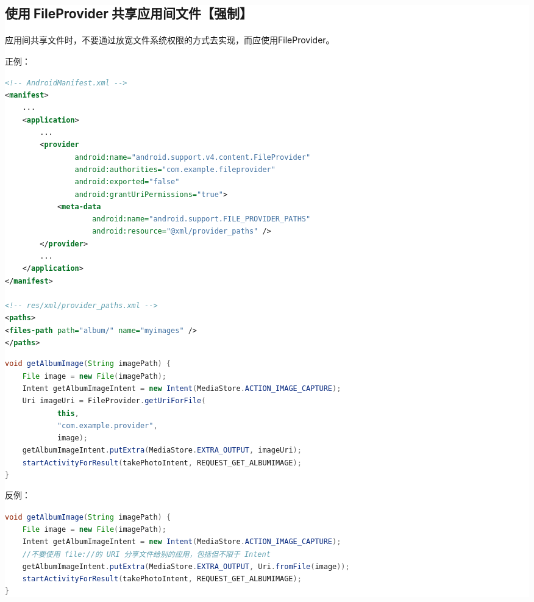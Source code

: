 ## 使用 FileProvider 共享应用间文件【强制】

应用间共享文件时，不要通过放宽文件系统权限的方式去实现，而应使用FileProvider。

正例：

```xml
<!-- AndroidManifest.xml -->
<manifest>
    ...
    <application>
        ...
        <provider
                android:name="android.support.v4.content.FileProvider"
                android:authorities="com.example.fileprovider"
                android:exported="false"
                android:grantUriPermissions="true">
            <meta-data
                    android:name="android.support.FILE_PROVIDER_PATHS"
                    android:resource="@xml/provider_paths" />
        </provider>
        ...
    </application>
</manifest>

<!-- res/xml/provider_paths.xml -->
<paths>
<files-path path="album/" name="myimages" />
</paths>
```

```java
void getAlbumImage(String imagePath) {
    File image = new File(imagePath);
    Intent getAlbumImageIntent = new Intent(MediaStore.ACTION_IMAGE_CAPTURE);
    Uri imageUri = FileProvider.getUriForFile(
            this,
            "com.example.provider",
            image);
    getAlbumImageIntent.putExtra(MediaStore.EXTRA_OUTPUT, imageUri);
    startActivityForResult(takePhotoIntent, REQUEST_GET_ALBUMIMAGE);
}
```

反例：

```java
void getAlbumImage(String imagePath) {
    File image = new File(imagePath);
    Intent getAlbumImageIntent = new Intent(MediaStore.ACTION_IMAGE_CAPTURE);
    //不要使用 file://的 URI 分享文件给别的应用，包括但不限于 Intent
    getAlbumImageIntent.putExtra(MediaStore.EXTRA_OUTPUT, Uri.fromFile(image));
    startActivityForResult(takePhotoIntent, REQUEST_GET_ALBUMIMAGE);
}
```
